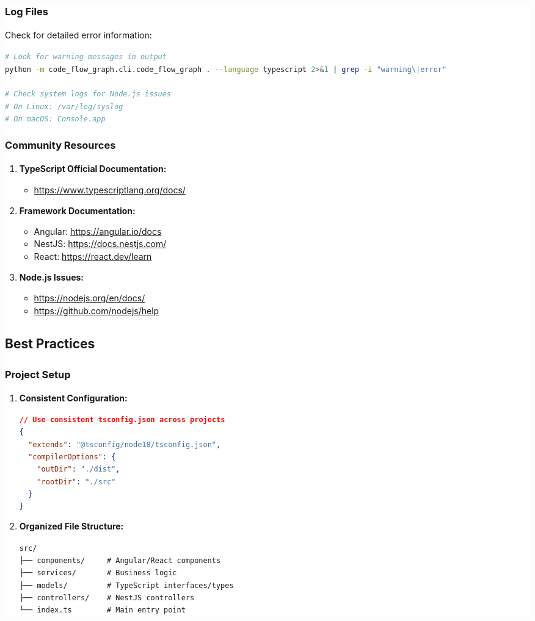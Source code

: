 ### Log Files

Check for detailed error information:

```bash
# Look for warning messages in output
python -m code_flow_graph.cli.code_flow_graph . --language typescript 2>&1 | grep -i "warning\|error"

# Check system logs for Node.js issues
# On Linux: /var/log/syslog
# On macOS: Console.app
```

### Community Resources

1. **TypeScript Official Documentation:**
   - https://www.typescriptlang.org/docs/

2. **Framework Documentation:**
   - Angular: https://angular.io/docs
   - NestJS: https://docs.nestjs.com/
   - React: https://react.dev/learn

3. **Node.js Issues:**
   - https://nodejs.org/en/docs/
   - https://github.com/nodejs/help

## Best Practices

### Project Setup

1. **Consistent Configuration:**
   ```json
   // Use consistent tsconfig.json across projects
   {
     "extends": "@tsconfig/node18/tsconfig.json",
     "compilerOptions": {
       "outDir": "./dist",
       "rootDir": "./src"
     }
   }
   ```

2. **Organized File Structure:**
   ```
   src/
   ├── components/     # Angular/React components
   ├── services/       # Business logic
   ├── models/         # TypeScript interfaces/types
   ├── controllers/    # NestJS controllers
   └── index.ts        # Main entry point
   ```
